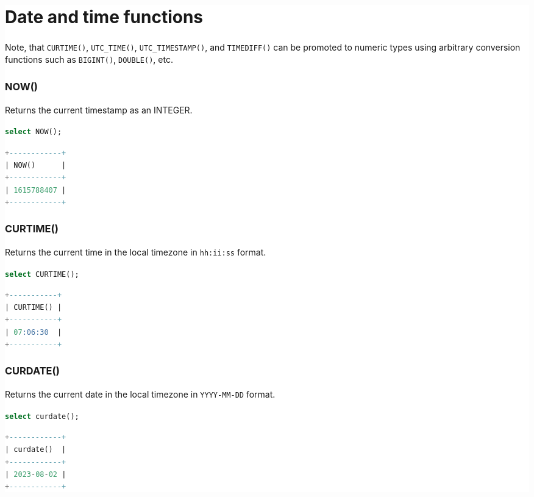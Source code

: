 # Date and time functions

Note, that `CURTIME()`, `UTC_TIME()`, `UTC_TIMESTAMP()`, and `TIMEDIFF()` can be promoted to numeric types using arbitrary conversion functions such as `BIGINT()`, `DOUBLE()`, etc.

### NOW()

Returns the current timestamp as an INTEGER.


```sql
select NOW();
```

```sql
+------------+
| NOW()      |
+------------+
| 1615788407 |
+------------+
```


### CURTIME()

Returns the current time in the local timezone in `hh:ii:ss` format.


```sql
select CURTIME();
```

```sql
+-----------+
| CURTIME() |
+-----------+
| 07:06:30  |
+-----------+
```


### CURDATE()

Returns the current date in the local timezone in `YYYY-MM-DD` format.


```sql
select curdate();
```

```sql
+------------+
| curdate()  |
+------------+
| 2023-08-02 |
+------------+
```
